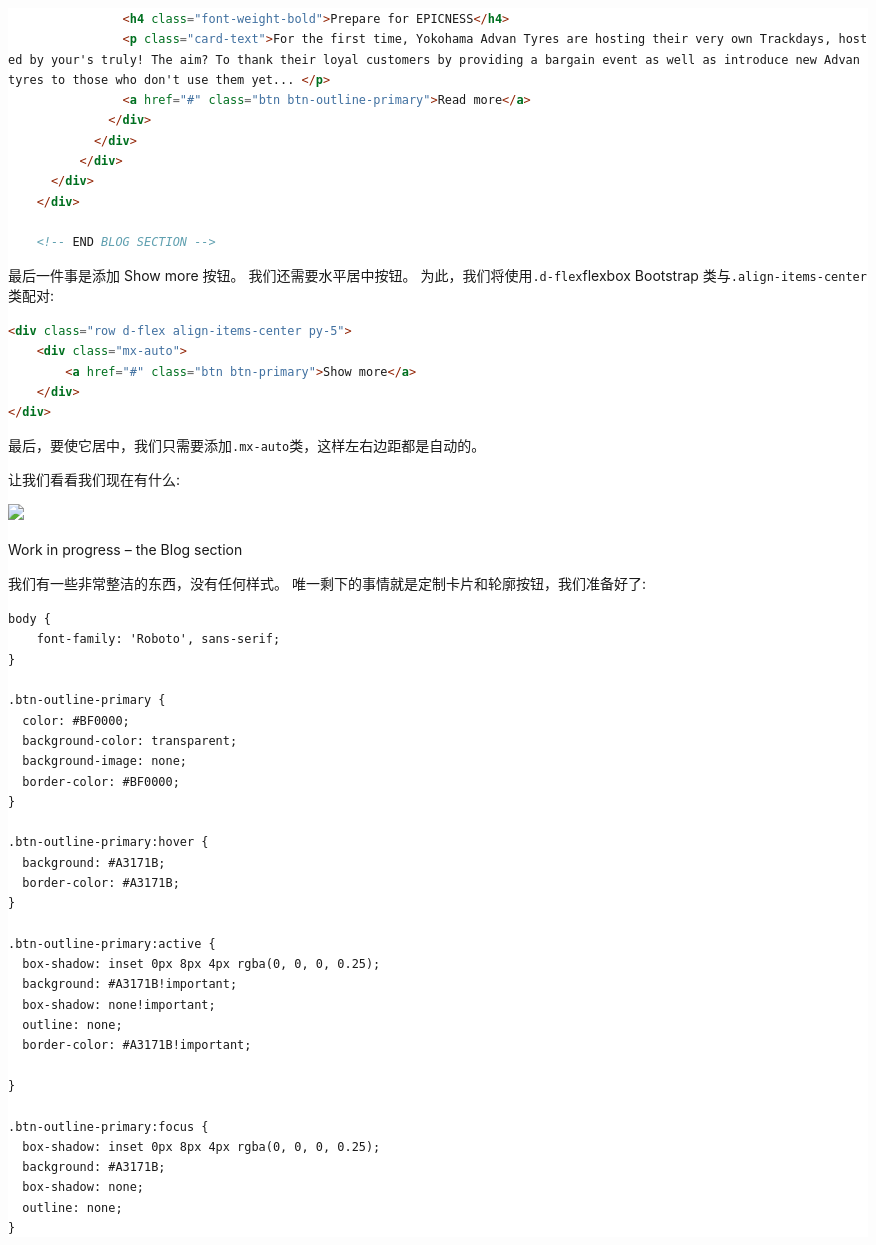 ```html
                <h4 class="font-weight-bold">Prepare for EPICNESS</h4>
                <p class="card-text">For the first time, Yokohama Advan Tyres are hosting their very own Trackdays, hosted by your's truly! The aim? To thank their loyal customers by providing a bargain event as well as introduce new Advan tyres to those who don't use them yet... </p>
                <a href="#" class="btn btn-outline-primary">Read more</a>
              </div>
            </div>
          </div>
      </div>
    </div>

    <!-- END BLOG SECTION -->
```

最后一件事是添加 Show more 按钮。 我们还需要水平居中按钮。 为此，我们将使用`.d-flex`flexbox Bootstrap 类与`.align-items-center`类配对:

```html
<div class="row d-flex align-items-center py-5">
    <div class="mx-auto">
        <a href="#" class="btn btn-primary">Show more</a>
    </div>
</div>
```

最后，要使它居中，我们只需要添加`.mx-auto`类，这样左右边距都是自动的。

让我们看看我们现在有什么:

![](Images/f0024867-8940-465b-b99e-ed92a16ee425.png)

Work in progress – the Blog section

我们有一些非常整洁的东西，没有任何样式。 唯一剩下的事情就是定制卡片和轮廓按钮，我们准备好了:

```html
body {
    font-family: 'Roboto', sans-serif;
}

.btn-outline-primary {
  color: #BF0000;
  background-color: transparent;
  background-image: none;
  border-color: #BF0000;
}

.btn-outline-primary:hover {
  background: #A3171B;
  border-color: #A3171B;
}

.btn-outline-primary:active {
  box-shadow: inset 0px 8px 4px rgba(0, 0, 0, 0.25);
  background: #A3171B!important;
  box-shadow: none!important;
  outline: none;
  border-color: #A3171B!important;

}

.btn-outline-primary:focus {
  box-shadow: inset 0px 8px 4px rgba(0, 0, 0, 0.25);
  background: #A3171B;
  box-shadow: none;
  outline: none;
}

```